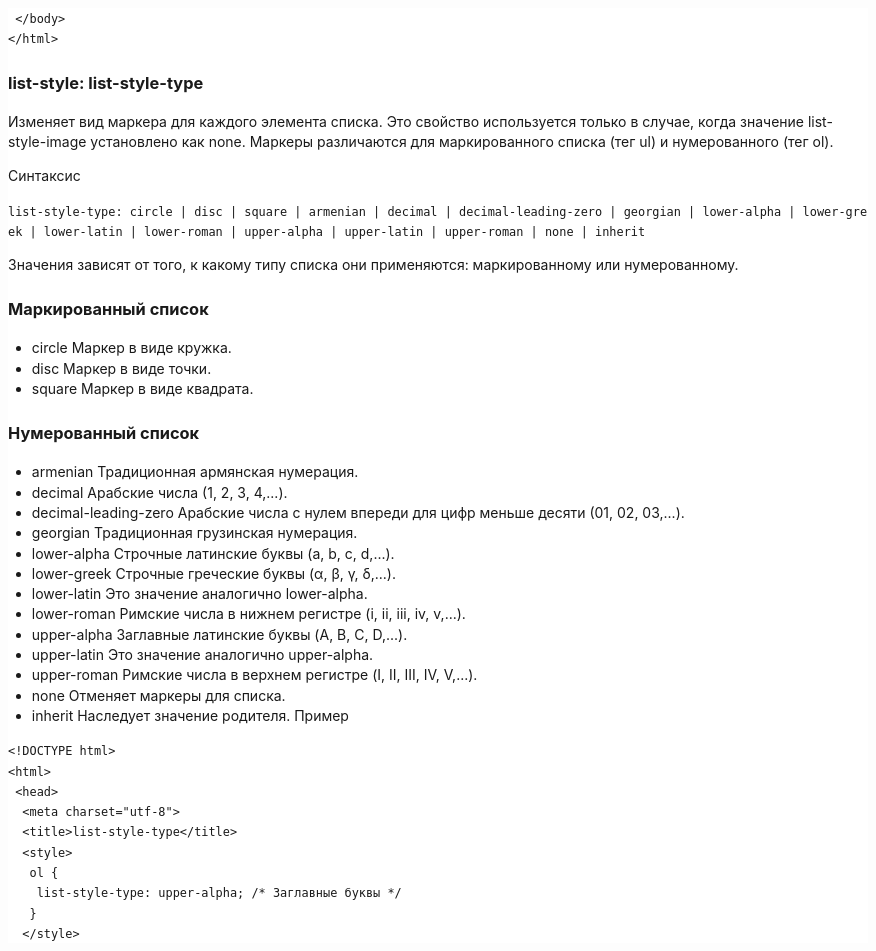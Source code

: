```
 </body>
</html>
```
### list-style: list-style-type
Изменяет вид маркера для каждого элемента списка. Это свойство используется только в случае, когда значение list-style-image установлено как none. Маркеры различаются для маркированного списка (тег ul) и нумерованного (тег ol).

Синтаксис
```
list-style-type: circle | disc | square | armenian | decimal | decimal-leading-zero | georgian | lower-alpha | lower-greek | lower-latin | lower-roman | upper-alpha | upper-latin | upper-roman | none | inherit
```

Значения зависят от того, к какому типу списка они применяются: маркированному или нумерованному.

### Маркированный список
- circle
Маркер в виде кружка.
- disc
Маркер в виде точки.
- square
Маркер в виде квадрата.
### Нумерованный список
- armenian
Традиционная армянская нумерация.
- decimal
Арабские числа (1, 2, 3, 4,...).
- decimal-leading-zero
Арабские числа с нулем впереди для цифр меньше десяти (01, 02, 03,...).
- georgian
Традиционная грузинская нумерация.
- lower-alpha
Строчные латинские буквы (a, b, c, d,...).
- lower-greek
Строчные греческие буквы (α, β, γ, δ,...).
- lower-latin
Это значение аналогично lower-alpha.
- lower-roman
Римские числа в нижнем регистре (i, ii, iii, iv, v,...).
- upper-alpha
Заглавные латинские буквы (A, B, C, D,...).
- upper-latin
Это значение аналогично upper-alpha.
- upper-roman
Римские числа в верхнем регистре (I, II, III, IV, V,...).
- none
Отменяет маркеры для списка.
- inherit
Наследует значение родителя.
Пример
```
<!DOCTYPE html>
<html>
 <head>
  <meta charset="utf-8">
  <title>list-style-type</title>
  <style>
   ol {
    list-style-type: upper-alpha; /* Заглавные буквы */
   }
  </style>
```